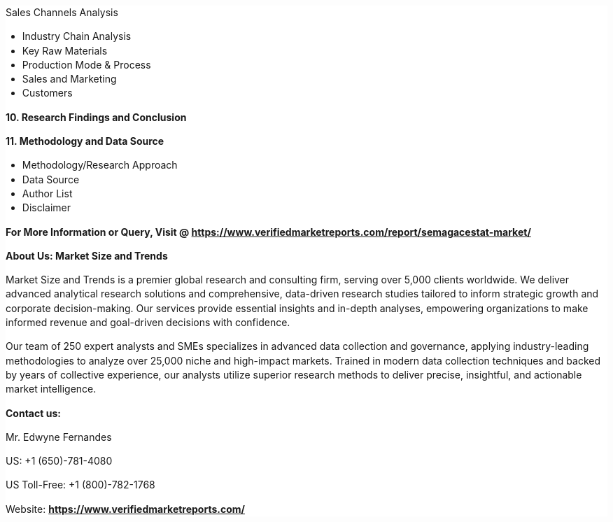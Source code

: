 Sales Channels Analysis</strong></p><ul><li>Industry Chain Analysis</li><li>Key Raw Materials</li><li>Production Mode &amp; Process</li><li>Sales and Marketing</li><li>Customers</li></ul><p><strong>10. Research Findings and Conclusion</strong></p><p><strong>11. Methodology and Data Source</strong></p><ul><li>Methodology/Research Approach</li><li>Data Source</li><li>Author List</li><li>Disclaimer</li></ul></p><p><strong>For More Information or Query, Visit @ <a href="https://www.verifiedmarketreports.com/report/semagacestat-market/">https://www.verifiedmarketreports.com/report/semagacestat-market/</a></strong></p><p><strong>About Us: Market Size and Trends</strong></p><p>Market Size and Trends is a premier global research and consulting firm, serving over 5,000 clients worldwide. We deliver advanced analytical research solutions and comprehensive, data-driven research studies tailored to inform strategic growth and corporate decision-making. Our services provide essential insights and in-depth analyses, empowering organizations to make informed revenue and goal-driven decisions with confidence.</p><p>Our team of 250 expert analysts and SMEs specializes in advanced data collection and governance, applying industry-leading methodologies to analyze over 25,000 niche and high-impact markets. Trained in modern data collection techniques and backed by years of collective experience, our analysts utilize superior research methods to deliver precise, insightful, and actionable market intelligence.</p><p><strong>Contact us:</strong></p><p>Mr. Edwyne Fernandes</p><p>US: +1 (650)-781-4080</p><p>US Toll-Free: +1 (800)-782-1768</p><p>Website: <strong><a href="https://www.verifiedmarketreports.com/">https://www.verifiedmarketreports.com/</a></strong></p>
